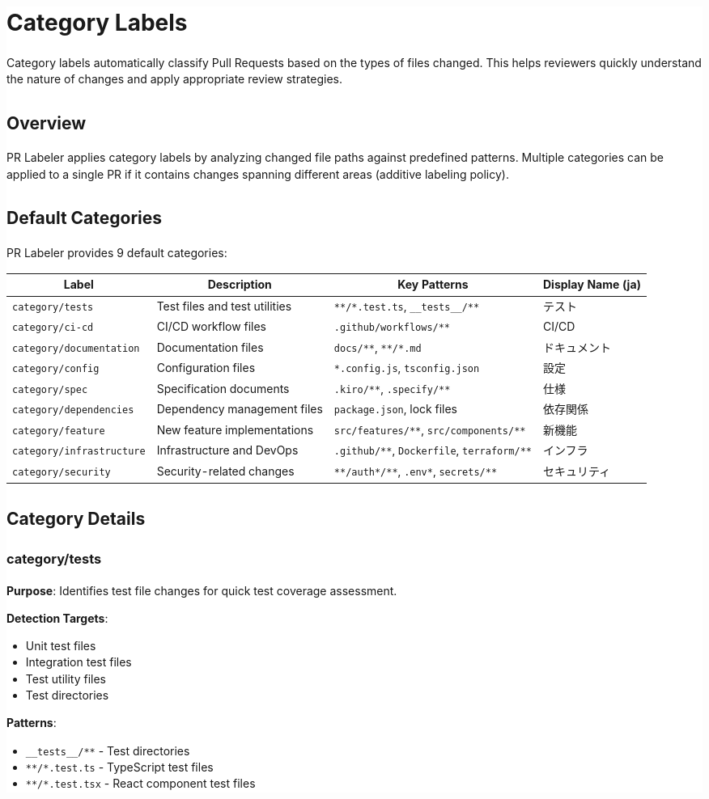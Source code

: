 # Category Labels

Category labels automatically classify Pull Requests based on the types of files changed. This helps reviewers quickly understand the nature of changes and apply appropriate review strategies.

## Overview

PR Labeler applies category labels by analyzing changed file paths against predefined patterns. Multiple categories can be applied to a single PR if it contains changes spanning different areas (additive labeling policy).

## Default Categories

PR Labeler provides 9 default categories:

| Label                     | Description                   | Key Patterns                               | Display Name (ja) |
| ------------------------- | ----------------------------- | ------------------------------------------ | ----------------- |
| `category/tests`          | Test files and test utilities | `**/*.test.ts`, `__tests__/**`             | テスト            |
| `category/ci-cd`          | CI/CD workflow files          | `.github/workflows/**`                     | CI/CD             |
| `category/documentation`  | Documentation files           | `docs/**`, `**/*.md`                       | ドキュメント      |
| `category/config`         | Configuration files           | `*.config.js`, `tsconfig.json`             | 設定              |
| `category/spec`           | Specification documents       | `.kiro/**`, `.specify/**`                  | 仕様              |
| `category/dependencies`   | Dependency management files   | `package.json`, lock files                 | 依存関係          |
| `category/feature`        | New feature implementations   | `src/features/**`, `src/components/**`     | 新機能            |
| `category/infrastructure` | Infrastructure and DevOps     | `.github/**`, `Dockerfile`, `terraform/**` | インフラ          |
| `category/security`       | Security-related changes      | `**/auth*/**`, `.env*`, `secrets/**`       | セキュリティ      |

## Category Details

### category/tests

**Purpose**: Identifies test file changes for quick test coverage assessment.

**Detection Targets**:

- Unit test files
- Integration test files
- Test utility files
- Test directories

**Patterns**:

- `__tests__/**` - Test directories
- `**/*.test.ts` - TypeScript test files
- `**/*.test.tsx` - React component test files
